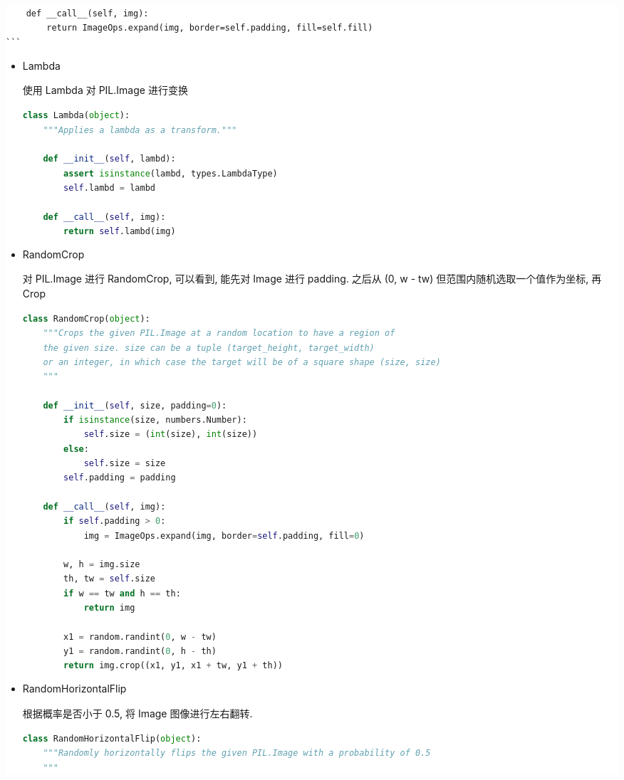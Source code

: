         def __call__(self, img):
            return ImageOps.expand(img, border=self.padding, fill=self.fill)
    ```

+   Lambda

    使用 Lambda 对 PIL.Image 进行变换

    ```python
    class Lambda(object):
        """Applies a lambda as a transform."""

        def __init__(self, lambd):
            assert isinstance(lambd, types.LambdaType)
            self.lambd = lambd

        def __call__(self, img):
            return self.lambd(img)
    ```

+   RandomCrop

    对 PIL.Image 进行 RandomCrop, 可以看到, 能先对 Image 进行 padding. 之后从 (0, w - tw) 但范围内随机选取一个值作为坐标, 再 Crop

    ```python
    class RandomCrop(object):
        """Crops the given PIL.Image at a random location to have a region of
        the given size. size can be a tuple (target_height, target_width)
        or an integer, in which case the target will be of a square shape (size, size)
        """

        def __init__(self, size, padding=0):
            if isinstance(size, numbers.Number):
                self.size = (int(size), int(size))
            else:
                self.size = size
            self.padding = padding

        def __call__(self, img):
            if self.padding > 0:
                img = ImageOps.expand(img, border=self.padding, fill=0)

            w, h = img.size
            th, tw = self.size
            if w == tw and h == th:
                return img

            x1 = random.randint(0, w - tw)
            y1 = random.randint(0, h - th)
            return img.crop((x1, y1, x1 + tw, y1 + th))
    ```



+   RandomHorizontalFlip

    根据概率是否小于 0.5, 将 Image 图像进行左右翻转.

    ```python
    class RandomHorizontalFlip(object):
        """Randomly horizontally flips the given PIL.Image with a probability of 0.5
        """
